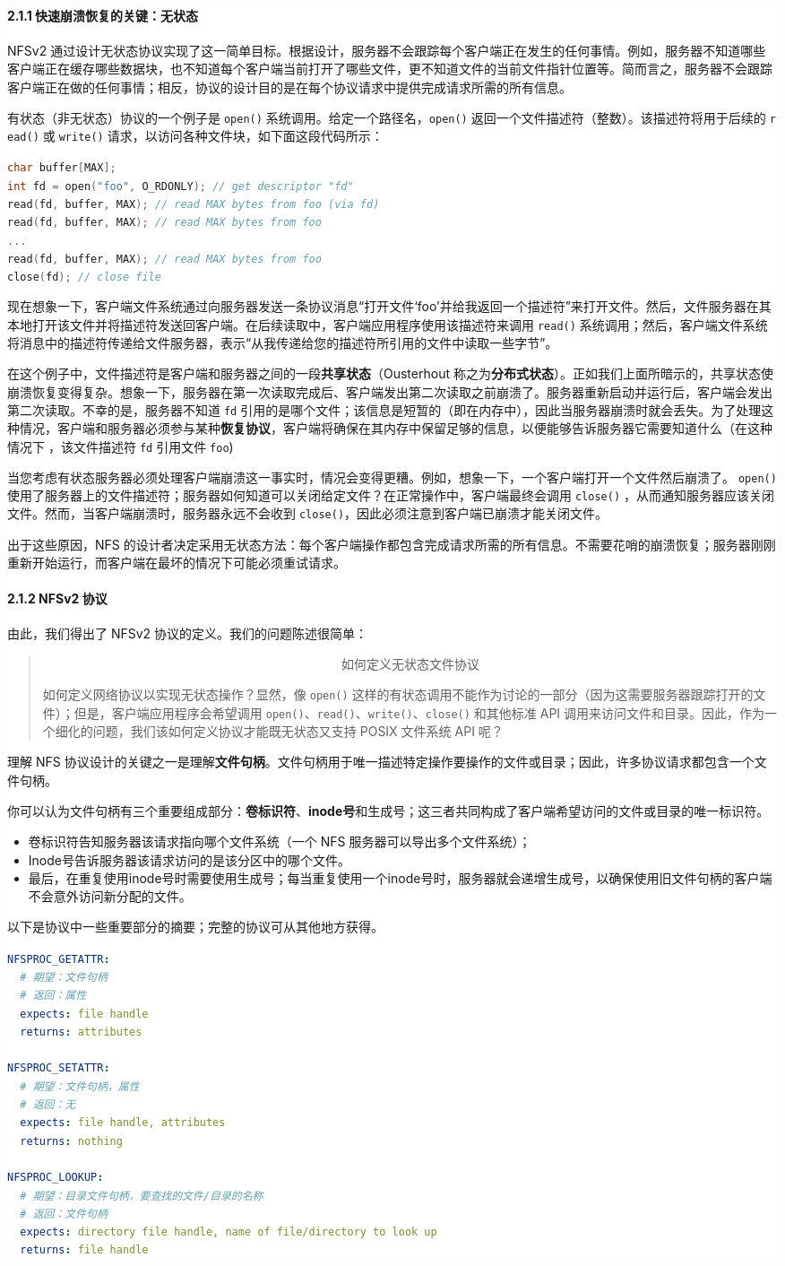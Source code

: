 #### 2.1.1 快速崩溃恢复的关键：无状态

NFSv2 通过设计无状态协议实现了这一简单目标。根据设计，服务器不会跟踪每个客户端正在发生的任何事情。例如，服务器不知道哪些客户端正在缓存哪些数据块，也不知道每个客户端当前打开了哪些文件，更不知道文件的当前文件指针位置等。简而言之，服务器不会跟踪客户端正在做的任何事情；相反，协议的设计目的是在每个协议请求中提供完成请求所需的所有信息。

有状态（非无状态）协议的一个例子是 `open()` 系统调用。给定一个路径名，`open()` 返回一个文件描述符（整数）。该描述符将用于后续的 `read()` 或 `write()` 请求，以访问各种文件块，如下面这段代码所示：

```c
char buffer[MAX];
int fd = open("foo", O_RDONLY); // get descriptor "fd"
read(fd, buffer, MAX); // read MAX bytes from foo (via fd)
read(fd, buffer, MAX); // read MAX bytes from foo
...
read(fd, buffer, MAX); // read MAX bytes from foo
close(fd); // close file
```

现在想象一下，客户端文件系统通过向服务器发送一条协议消息“打开文件‘foo’并给我返回一个描述符”来打开文件。然后，文件服务器在其本地打开该文件并将描述符发送回客户端。在后续读取中，客户端应用程序使用该描述符来调用 `read()` 系统调用；然后，客户端文件系统将消息中的描述符传递给文件服务器，表示“从我传递给您的描述符所引用的文件中读取一些字节”。

在这个例子中，文件描述符是客户端和服务器之间的一段**共享状态**（Ousterhout 称之为**分布式状态**）。正如我们上面所暗示的，共享状态使崩溃恢复变得复杂。想象一下，服务器在第一次读取完成后、客户端发出第二次读取之前崩溃了。服务器重新启动并运行后，客户端会发出第二次读取。不幸的是，服务器不知道 `fd` 引用的是哪个文件；该信息是短暂的（即在内存中），因此当服务器崩溃时就会丢失。为了处理这种情况，客户端和服务器必须参与某种**恢复协议**，客户端将确保在其内存中保留足够的信息，以便能够告诉服务器它需要知道什么（在这种情况下 ，该文件描述符 `fd` 引用文件 `foo`)

当您考虑有状态服务器必须处理客户端崩溃这一事实时，情况会变得更糟。例如，想象一下，一个客户端打开一个文件然后崩溃了。 `open()` 使用了服务器上的文件描述符；服务器如何知道可以关闭给定文件？在正常操作中，客户端最终会调用 `close()` ，从而通知服务器应该关闭文件。然而，当客户端崩溃时，服务器永远不会收到 `close()`，因此必须注意到客户端已崩溃才能关闭文件。

出于这些原因，NFS 的设计者决定采用无状态方法：每个客户端操作都包含完成请求所需的所有信息。不需要花哨的崩溃恢复；服务器刚刚重新开始运行，而客户端在最坏的情况下可能必须重试请求。

#### 2.1.2 NFSv2 协议

由此，我们得出了 NFSv2 协议的定义。我们的问题陈述很简单：

> <center>如何定义无状态文件协议
>     
> </center>
>
> 如何定义网络协议以实现无状态操作？显然，像 `open()` 这样的有状态调用不能作为讨论的一部分（因为这需要服务器跟踪打开的文件）；但是，客户端应用程序会希望调用 `open()`、`read()`、`write()`、`close()` 和其他标准 API 调用来访问文件和目录。因此，作为一个细化的问题，我们该如何定义协议才能既无状态又支持 POSIX 文件系统 API 呢？

理解 NFS 协议设计的关键之一是理解**文件句柄**。文件句柄用于唯一描述特定操作要操作的文件或目录；因此，许多协议请求都包含一个文件句柄。

你可以认为文件句柄有三个重要组成部分：**卷标识符**、**inode号**和生成号；这三者共同构成了客户端希望访问的文件或目录的唯一标识符。

* 卷标识符告知服务器该请求指向哪个文件系统（一个 NFS 服务器可以导出多个文件系统）；
* Inode号告诉服务器该请求访问的是该分区中的哪个文件。
* 最后，在重复使用inode号时需要使用生成号；每当重复使用一个inode号时，服务器就会递增生成号，以确保使用旧文件句柄的客户端不会意外访问新分配的文件。

以下是协议中一些重要部分的摘要；完整的协议可从其他地方获得。

```yml
NFSPROC_GETATTR:
  # 期望：文件句柄
  # 返回：属性
  expects: file handle
  returns: attributes

NFSPROC_SETATTR:
  # 期望：文件句柄，属性
  # 返回：无
  expects: file handle, attributes
  returns: nothing

NFSPROC_LOOKUP:
  # 期望：目录文件句柄，要查找的文件/目录的名称
  # 返回：文件句柄
  expects: directory file handle, name of file/directory to look up
  returns: file handle

```